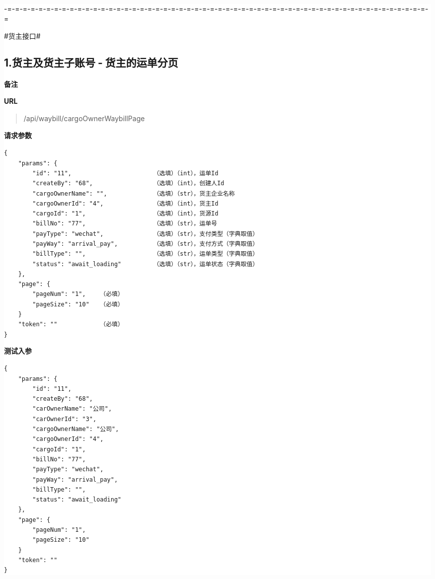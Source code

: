     
    
 
 
-=-=-=-=-=-=-=-=-=-=-=-=-=-=-=-=-=-=-=-=-=-=-=-=-=-=-=-=-=-=-=-=-=-=-=-=-=-=-=-=-=-=-=-=-=-=-=-=-=-=-=-=-=-=-=    

#货主接口#    
    
    
    
    
    
## 1.货主及货主子账号 - 货主的运单分页 ##

**备注**


**URL**
>/api/waybill/cargoOwnerWaybillPage

**请求参数**

    {
        "params": {
    		"id": "11",                       （选填）（int），运单Id
    		"createBy": "68",                 （选填）（int），创建人Id
    		"cargoOwnerName": "",             （选填）（str），货主企业名称
    		"cargoOwnerId": "4",              （选填）（int），货主Id
    		"cargoId": "1",                   （选填）（int），货源Id
    		"billNo": "77",                   （选填）（str），运单号
    		"payType": "wechat",              （选填）（str），支付类型（字典取值）   
    		"payWay": "arrival_pay",          （选填）（str），支付方式（字典取值）   
    		"billType": "",                   （选填）（str），运单类型（字典取值）   
    		"status": "await_loading"         （选填）（str），运单状态（字典取值）   
    	},
    	"page": {
    		"pageNum": "1",    （必填）
    		"pageSize": "10"   （必填）
    	}
    	"token": ""            （必填）
	}

**测试入参**

    {
        "params": {
    		"id": "11",
    		"createBy": "68",
    		"carOwnerName": "公司",
    		"carOwnerId": "3",
    		"cargoOwnerName": "公司",
    		"cargoOwnerId": "4",
    		"cargoId": "1",
    		"billNo": "77",
    		"payType": "wechat",
    		"payWay": "arrival_pay",
    		"billType": "",
    		"status": "await_loading"
    	},
    	"page": {
    		"pageNum": "1",
    		"pageSize": "10"
    	}
    	"token": ""
	}
